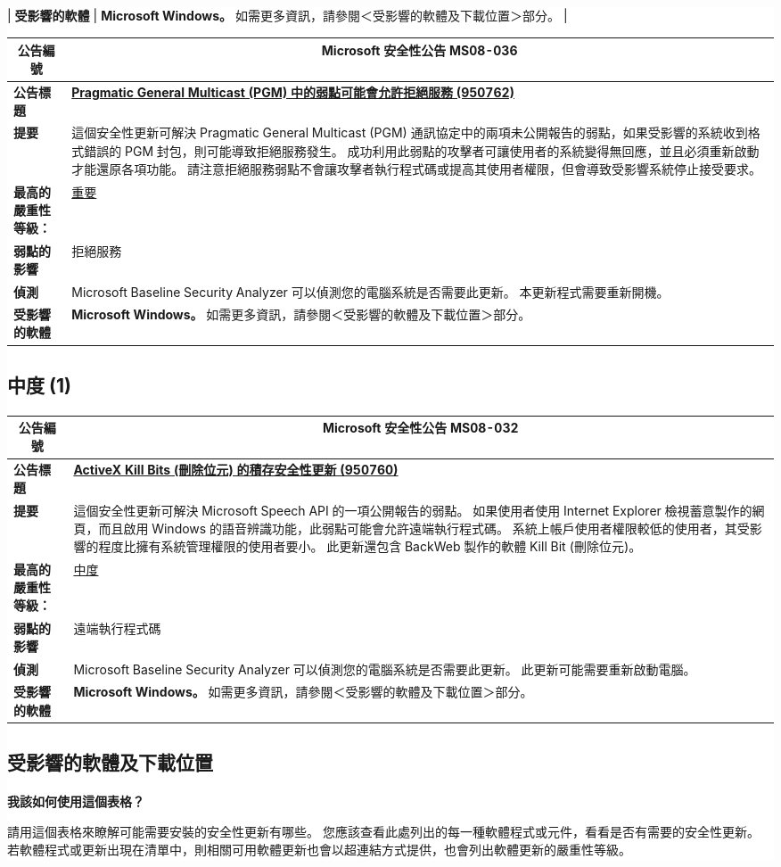 | **受影響的軟體**       | **Microsoft Windows。** 如需更多資訊，請參閱＜受影響的軟體及下載位置＞部分。                                                                                                                                                                                                                                                                                                                                                                                                                                                                                               |

| 公告編號               | Microsoft 安全性公告 MS08-036                                                                                                                                                                                                                                                                                                                |
|------------------------|----------------------------------------------------------------------------------------------------------------------------------------------------------------------------------------------------------------------------------------------------------------------------------------------------------------------------------------------|
| **公告標題**           | [**Pragmatic General Multicast (PGM) 中的弱點可能會允許拒絕服務 (950762)**](http://technet.microsoft.com/security/bulletin/ms08-036)                                                                                                                                                                                                         |
| **提要**               | 這個安全性更新可解決 Pragmatic General Multicast (PGM) 通訊協定中的兩項未公開報告的弱點，如果受影響的系統收到格式錯誤的 PGM 封包，則可能導致拒絕服務發生。 成功利用此弱點的攻擊者可讓使用者的系統變得無回應，並且必須重新啟動才能還原各項功能。 請注意拒絕服務弱點不會讓攻擊者執行程式碼或提高其使用者權限，但會導致受影響系統停止接受要求。 |
| **最高的嚴重性等級：** | [重要](http://technet.microsoft.com/security/bulletin/rating)                                                                                                                                                                                                                                                                                |
| **弱點的影響**         | 拒絕服務                                                                                                                                                                                                                                                                                                                                     |
| **偵測**               | Microsoft Baseline Security Analyzer 可以偵測您的電腦系統是否需要此更新。 本更新程式需要重新開機。                                                                                                                                                                                                                                           |
| **受影響的軟體**       | **Microsoft Windows。** 如需更多資訊，請參閱＜受影響的軟體及下載位置＞部分。                                                                                                                                                                                                                                                                 |

中度 (1)
--------

<span></span>

| 公告編號               | Microsoft 安全性公告 MS08-032                                                                                                                                                                                                                                                                                                  |
|------------------------|--------------------------------------------------------------------------------------------------------------------------------------------------------------------------------------------------------------------------------------------------------------------------------------------------------------------------------|
| **公告標題**           | [**ActiveX Kill Bits (刪除位元) 的積存安全性更新 (950760)**](http://technet.microsoft.com/security/bulletin/ms08-032)                                                                                                                                                                                                          |
| **提要**               | 這個安全性更新可解決 Microsoft Speech API 的一項公開報告的弱點。 如果使用者使用 Internet Explorer 檢視蓄意製作的網頁，而且啟用 Windows 的語音辨識功能，此弱點可能會允許遠端執行程式碼。 系統上帳戶使用者權限較低的使用者，其受影響的程度比擁有系統管理權限的使用者要小。 此更新還包含 BackWeb 製作的軟體 Kill Bit (刪除位元)。 |
| **最高的嚴重性等級：** | [中度](http://technet.microsoft.com/security/bulletin/rating)                                                                                                                                                                                                                                                                  |
| **弱點的影響**         | 遠端執行程式碼                                                                                                                                                                                                                                                                                                                 |
| **偵測**               | Microsoft Baseline Security Analyzer 可以偵測您的電腦系統是否需要此更新。 此更新可能需要重新啟動電腦。                                                                                                                                                                                                                         |
| **受影響的軟體**       | **Microsoft Windows。** 如需更多資訊，請參閱＜受影響的軟體及下載位置＞部分。                                                                                                                                                                                                                                                   |

受影響的軟體及下載位置
----------------------

<span></span>
**我該如何使用這個表格？**

請用這個表格來瞭解可能需要安裝的安全性更新有哪些。 您應該查看此處列出的每一種軟體程式或元件，看看是否有需要的安全性更新。 若軟體程式或更新出現在清單中，則相關可用軟體更新也會以超連結方式提供，也會列出軟體更新的嚴重性等級。
